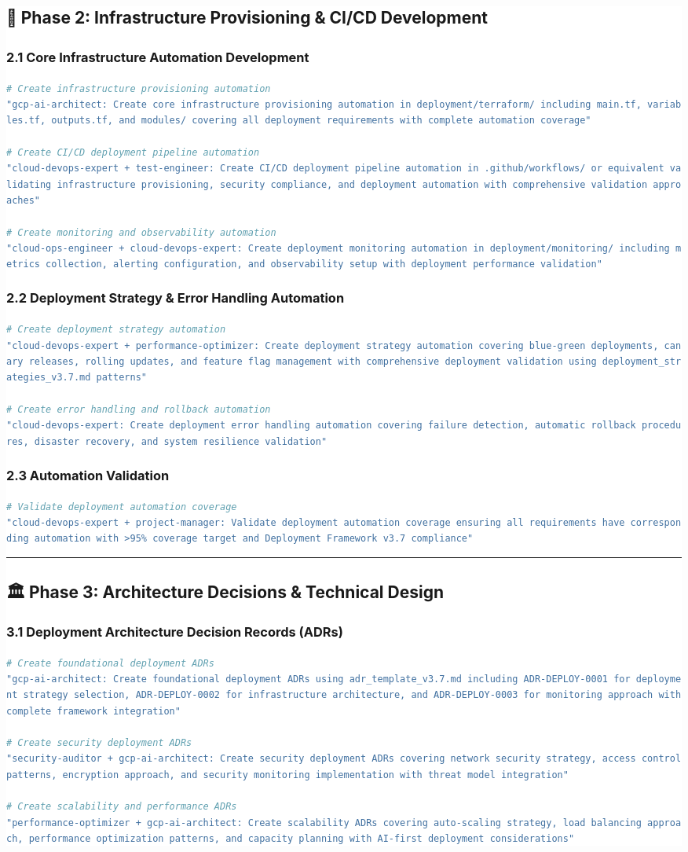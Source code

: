 
## 🧪 **Phase 2: Infrastructure Provisioning & CI/CD Development**

### **2.1 Core Infrastructure Automation Development**
```bash
# Create infrastructure provisioning automation
"gcp-ai-architect: Create core infrastructure provisioning automation in deployment/terraform/ including main.tf, variables.tf, outputs.tf, and modules/ covering all deployment requirements with complete automation coverage"

# Create CI/CD deployment pipeline automation
"cloud-devops-expert + test-engineer: Create CI/CD deployment pipeline automation in .github/workflows/ or equivalent validating infrastructure provisioning, security compliance, and deployment automation with comprehensive validation approaches"

# Create monitoring and observability automation
"cloud-ops-engineer + cloud-devops-expert: Create deployment monitoring automation in deployment/monitoring/ including metrics collection, alerting configuration, and observability setup with deployment performance validation"
```

### **2.2 Deployment Strategy & Error Handling Automation**
```bash
# Create deployment strategy automation
"cloud-devops-expert + performance-optimizer: Create deployment strategy automation covering blue-green deployments, canary releases, rolling updates, and feature flag management with comprehensive deployment validation using deployment_strategies_v3.7.md patterns"

# Create error handling and rollback automation
"cloud-devops-expert: Create deployment error handling automation covering failure detection, automatic rollback procedures, disaster recovery, and system resilience validation"
```

### **2.3 Automation Validation**
```bash
# Validate deployment automation coverage
"cloud-devops-expert + project-manager: Validate deployment automation coverage ensuring all requirements have corresponding automation with >95% coverage target and Deployment Framework v3.7 compliance"
```

---

## 🏛️ **Phase 3: Architecture Decisions & Technical Design**

### **3.1 Deployment Architecture Decision Records (ADRs)**
```bash
# Create foundational deployment ADRs
"gcp-ai-architect: Create foundational deployment ADRs using adr_template_v3.7.md including ADR-DEPLOY-0001 for deployment strategy selection, ADR-DEPLOY-0002 for infrastructure architecture, and ADR-DEPLOY-0003 for monitoring approach with complete framework integration"

# Create security deployment ADRs
"security-auditor + gcp-ai-architect: Create security deployment ADRs covering network security strategy, access control patterns, encryption approach, and security monitoring implementation with threat model integration"

# Create scalability and performance ADRs
"performance-optimizer + gcp-ai-architect: Create scalability ADRs covering auto-scaling strategy, load balancing approach, performance optimization patterns, and capacity planning with AI-first deployment considerations"
```